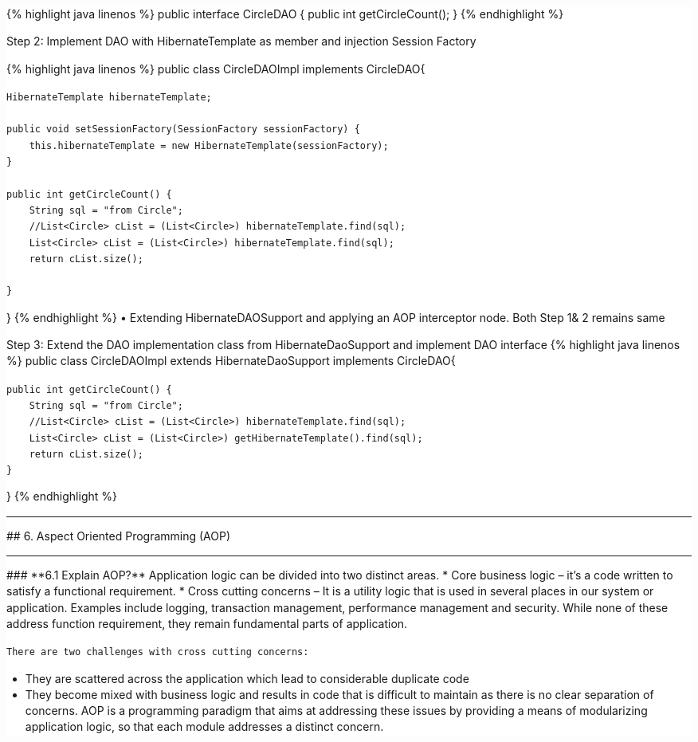 {% highlight java linenos %}
public interface CircleDAO {
	public int getCircleCount();
}
{% endhighlight %}

Step 2: Implement DAO with HibernateTemplate as member and injection Session Factory

{% highlight java linenos %}
public class CircleDAOImpl implements CircleDAO{

	HibernateTemplate hibernateTemplate;	
	
	public void setSessionFactory(SessionFactory sessionFactory) {
		this.hibernateTemplate = new HibernateTemplate(sessionFactory);
	}

	public int getCircleCount() {
		String sql = "from Circle";
		//List<Circle> cList = (List<Circle>) hibernateTemplate.find(sql);
		List<Circle> cList = (List<Circle>) hibernateTemplate.find(sql);
		return cList.size();
		
	}
}
{% endhighlight %}
•	Extending HibernateDAOSupport and applying an AOP interceptor node.
Both Step 1& 2 remains same

Step 3: Extend the DAO implementation class from HibernateDaoSupport and implement DAO interface
{% highlight java linenos %}
public class CircleDAOImpl extends HibernateDaoSupport implements CircleDAO{

	public int getCircleCount() {
		String sql = "from Circle";
		//List<Circle> cList = (List<Circle>) hibernateTemplate.find(sql);
		List<Circle> cList = (List<Circle>) getHibernateTemplate().find(sql);
		return cList.size();		
	}
}
{% endhighlight %}
<hr>
## 6.	Aspect Oriented Programming (AOP)
<hr>
### **6.1	Explain AOP?**
Application logic can be divided into two distinct areas.
* 	Core business logic – it’s a code written to satisfy a functional requirement.
* 	Cross cutting concerns – It is a utility logic that is used in several places in our system or application. Examples include logging, transaction management, performance management and security.  While none of these address function requirement, they remain fundamental parts of application.

 	There are two challenges with cross cutting concerns:
* 	They are scattered across the application which lead to considerable duplicate code
* 	They become mixed with business logic and results in code that is difficult to maintain as there is no clear separation of concerns.
AOP is a programming paradigm that aims at addressing these issues by providing a means of modularizing application logic, so that each module addresses a distinct concern.

